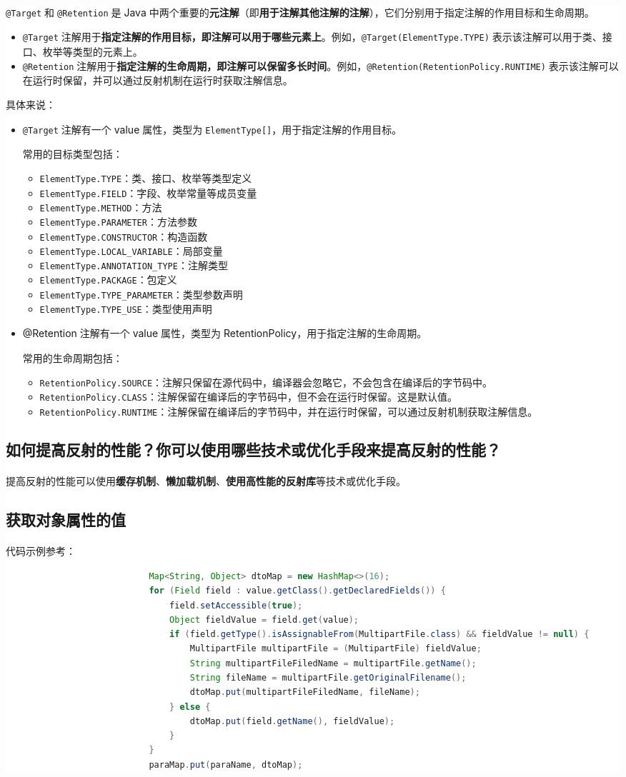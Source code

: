 `@Target` 和 `@Retention` 是 Java 中两个重要的**元注解**（即**用于注解其他注解的注解**），它们分别用于指定注解的作用目标和生命周期。

- `@Target` 注解用于**指定注解的作用目标，即注解可以用于哪些元素上**。例如，`@Target(ElementType.TYPE)` 表示该注解可以用于类、接口、枚举等类型的元素上。
- `@Retention` 注解用于**指定注解的生命周期，即注解可以保留多长时间**。例如，`@Retention(RetentionPolicy.RUNTIME)` 表示该注解可以在运行时保留，并可以通过反射机制在运行时获取注解信息。

具体来说：

- `@Target` 注解有一个 value 属性，类型为 `ElementType[]`，用于指定注解的作用目标。

  常用的目标类型包括：

  - `ElementType.TYPE`：类、接口、枚举等类型定义
  - `ElementType.FIELD`：字段、枚举常量等成员变量
  - `ElementType.METHOD`：方法
  - `ElementType.PARAMETER`：方法参数
  - `ElementType.CONSTRUCTOR`：构造函数
  - `ElementType.LOCAL_VARIABLE`：局部变量
  - `ElementType.ANNOTATION_TYPE`：注解类型
  - `ElementType.PACKAGE`：包定义
  - `ElementType.TYPE_PARAMETER`：类型参数声明
  - `ElementType.TYPE_USE`：类型使用声明

- @Retention 注解有一个 value 属性，类型为 RetentionPolicy，用于指定注解的生命周期。

  常用的生命周期包括：

  - `RetentionPolicy.SOURCE`：注解只保留在源代码中，编译器会忽略它，不会包含在编译后的字节码中。
  - `RetentionPolicy.CLASS`：注解保留在编译后的字节码中，但不会在运行时保留。这是默认值。
  - `RetentionPolicy.RUNTIME`：注解保留在编译后的字节码中，并在运行时保留，可以通过反射机制获取注解信息。

## 如何提高反射的性能？你可以使用哪些技术或优化手段来提高反射的性能？

提高反射的性能可以使用**缓存机制**、**懒加载机制**、**使用高性能的反射库**等技术或优化手段。



## 获取对象属性的值

代码示例参考：

```java
                            Map<String, Object> dtoMap = new HashMap<>(16);
                            for (Field field : value.getClass().getDeclaredFields()) {
                                field.setAccessible(true);
                                Object fieldValue = field.get(value);
                                if (field.getType().isAssignableFrom(MultipartFile.class) && fieldValue != null) {
                                    MultipartFile multipartFile = (MultipartFile) fieldValue;
                                    String multipartFileFiledName = multipartFile.getName();
                                    String fileName = multipartFile.getOriginalFilename();
                                    dtoMap.put(multipartFileFiledName, fileName);
                                } else {
                                    dtoMap.put(field.getName(), fieldValue);
                                }
                            }
                            paraMap.put(paraName, dtoMap);
```
